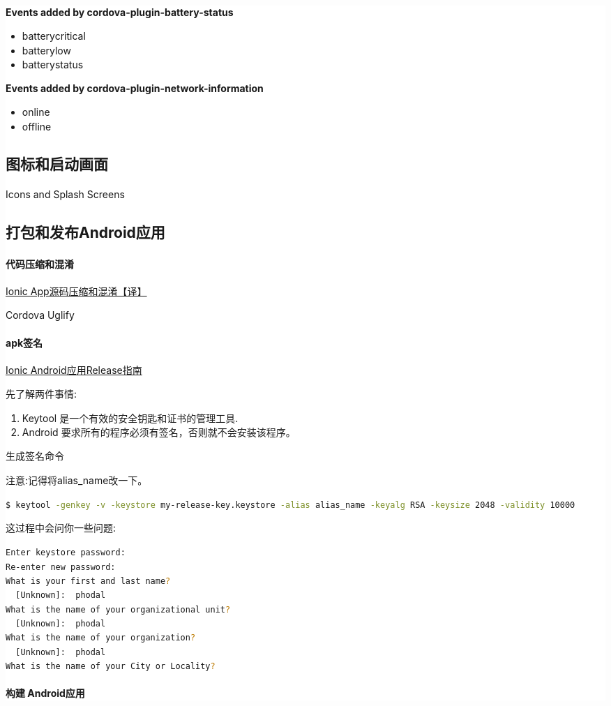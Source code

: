 **Events added by cordova-plugin-battery-status**

- batterycritical
- batterylow
- batterystatus

**Events added by cordova-plugin-network-information**

- online
- offline


## 图标和启动画面

Icons and Splash Screens

## 打包和发布Android应用

#### 代码压缩和混淆

[Ionic App源码压缩和混淆【译】](http://ionichina.com/topic/54e9448f32f2c3c01929965b)

Cordova Uglify

#### apk签名

[Ionic Android应用Release指南](https://segmentfault.com/a/1190000002617037)

先了解两件事情:

1. Keytool 是一个有效的安全钥匙和证书的管理工具.
2. Android 要求所有的程序必须有签名，否则就不会安装该程序。

生成签名命令

注意:记得将alias_name改一下。

```bash
$ keytool -genkey -v -keystore my-release-key.keystore -alias alias_name -keyalg RSA -keysize 2048 -validity 10000
```

这过程中会问你一些问题:

```bash
Enter keystore password:
Re-enter new password:
What is your first and last name?
  [Unknown]:  phodal
What is the name of your organizational unit?
  [Unknown]:  phodal
What is the name of your organization?
  [Unknown]:  phodal
What is the name of your City or Locality?
```

#### 构建 Android应用
